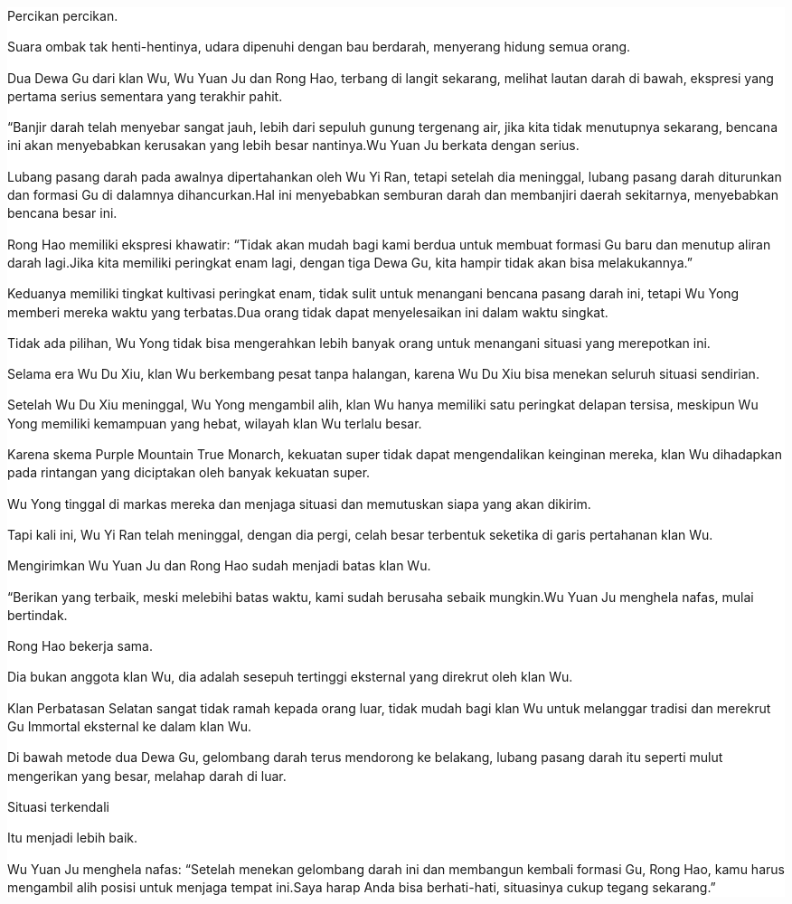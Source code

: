 Percikan percikan.

Suara ombak tak henti-hentinya, udara dipenuhi dengan bau berdarah, menyerang hidung semua orang.

Dua Dewa Gu dari klan Wu, Wu Yuan Ju dan Rong Hao, terbang di langit sekarang, melihat lautan darah di bawah, ekspresi yang pertama serius sementara yang terakhir pahit.

“Banjir darah telah menyebar sangat jauh, lebih dari sepuluh gunung tergenang air, jika kita tidak menutupnya sekarang, bencana ini akan menyebabkan kerusakan yang lebih besar nantinya.Wu Yuan Ju berkata dengan serius.

Lubang pasang darah pada awalnya dipertahankan oleh Wu Yi Ran, tetapi setelah dia meninggal, lubang pasang darah diturunkan dan formasi Gu di dalamnya dihancurkan.Hal ini menyebabkan semburan darah dan membanjiri daerah sekitarnya, menyebabkan bencana besar ini.

Rong Hao memiliki ekspresi khawatir: “Tidak akan mudah bagi kami berdua untuk membuat formasi Gu baru dan menutup aliran darah lagi.Jika kita memiliki peringkat enam lagi, dengan tiga Dewa Gu, kita hampir tidak akan bisa melakukannya.”

Keduanya memiliki tingkat kultivasi peringkat enam, tidak sulit untuk menangani bencana pasang darah ini, tetapi Wu Yong memberi mereka waktu yang terbatas.Dua orang tidak dapat menyelesaikan ini dalam waktu singkat.

Tidak ada pilihan, Wu Yong tidak bisa mengerahkan lebih banyak orang untuk menangani situasi yang merepotkan ini.

Selama era Wu Du Xiu, klan Wu berkembang pesat tanpa halangan, karena Wu Du Xiu bisa menekan seluruh situasi sendirian.

Setelah Wu Du Xiu meninggal, Wu Yong mengambil alih, klan Wu hanya memiliki satu peringkat delapan tersisa, meskipun Wu Yong memiliki kemampuan yang hebat, wilayah klan Wu terlalu besar.

Karena skema Purple Mountain True Monarch, kekuatan super tidak dapat mengendalikan keinginan mereka, klan Wu dihadapkan pada rintangan yang diciptakan oleh banyak kekuatan super.

Wu Yong tinggal di markas mereka dan menjaga situasi dan memutuskan siapa yang akan dikirim.

Tapi kali ini, Wu Yi Ran telah meninggal, dengan dia pergi, celah besar terbentuk seketika di garis pertahanan klan Wu.

Mengirimkan Wu Yuan Ju dan Rong Hao sudah menjadi batas klan Wu.

“Berikan yang terbaik, meski melebihi batas waktu, kami sudah berusaha sebaik mungkin.Wu Yuan Ju menghela nafas, mulai bertindak.

Rong Hao bekerja sama.

Dia bukan anggota klan Wu, dia adalah sesepuh tertinggi eksternal yang direkrut oleh klan Wu.

Klan Perbatasan Selatan sangat tidak ramah kepada orang luar, tidak mudah bagi klan Wu untuk melanggar tradisi dan merekrut Gu Immortal eksternal ke dalam klan Wu.

Di bawah metode dua Dewa Gu, gelombang darah terus mendorong ke belakang, lubang pasang darah itu seperti mulut mengerikan yang besar, melahap darah di luar.

Situasi terkendali

Itu menjadi lebih baik.

Wu Yuan Ju menghela nafas: “Setelah menekan gelombang darah ini dan membangun kembali formasi Gu, Rong Hao, kamu harus mengambil alih posisi untuk menjaga tempat ini.Saya harap Anda bisa berhati-hati, situasinya cukup tegang sekarang.”
